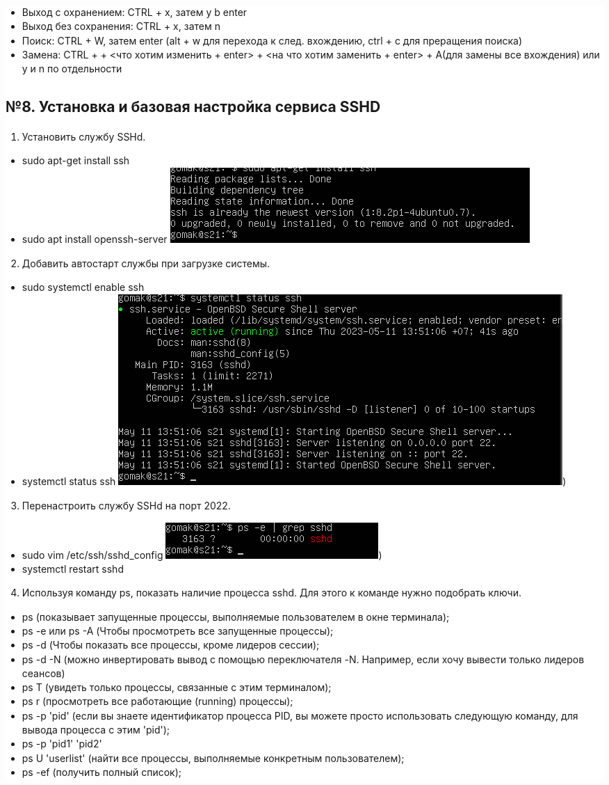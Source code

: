 * Выход с охранением: CTRL + x, затем y  b enter
* Выход без сохранения: CTRL + x, затем n       
* Поиск: CTRL + W, затем enter (alt + w для перехода к след. вхождению, ctrl + c  для преращения поиска)
* Замена: CTRL + \+ <что хотим изменить + enter> + <на что хотим заменить + enter> + A(для замены все вхождения) или y и n по отдельности
## №8. Установка и базовая настройка сервиса SSHD
1. Установить службу SSHd.
* sudo apt-get install ssh
* sudo apt install openssh-server
![](./8/png1.png)
2. Добавить автостарт службы при загрузке системы.
* sudo systemctl enable ssh
* systemctl status ssh
![](./8/png2.png))
3. Перенастроить службу SSHd на порт 2022.
* sudo vim /etc/ssh/sshd_config
![](./8/png3.png))
* systemctl restart sshd
4. Используя команду ps, показать наличие процесса sshd. Для этого к команде нужно подобрать ключи.
* ps (показывает запущенные процессы, выполняемые пользователем в окне терминала);
* ps -e или ps -A (Чтобы просмотреть все запущенные процессы);
* ps -d (Чтобы показать все процессы, кроме лидеров сессии);
* ps -d -N (можно инвертировать вывод с помощью переключателя -N. Например, если хочу вывести только лидеров сеансов)
* ps T (увидеть только процессы, связанные с этим терминалом);
* ps r (просмотреть все работающие (running) процессы);
* ps -p 'pid' (если вы знаете идентификатор процесса PID, вы можете просто использовать следующую команду, для вывода процесса с этим 'pid');
* ps -p 'pid1' 'pid2'
* ps U 'userlist' (найти все процессы, выполняемые конкретным пользователем);
* ps -ef (получить полный список);